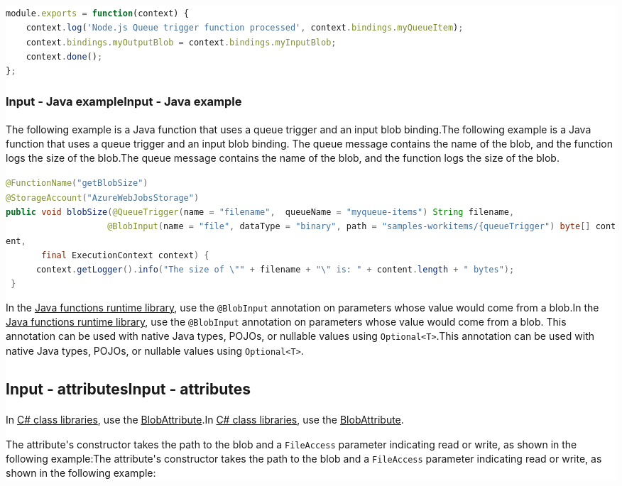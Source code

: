 ```javascript
module.exports = function(context) {
    context.log('Node.js Queue trigger function processed', context.bindings.myQueueItem);
    context.bindings.myOutputBlob = context.bindings.myInputBlob;
    context.done();
};
```

### <a name="input---java-example"></a><span data-ttu-id="83678-327">Input - Java example</span><span class="sxs-lookup"><span data-stu-id="83678-327">Input - Java example</span></span>

<span data-ttu-id="83678-328">The following example is a Java function that uses a queue trigger and an input blob binding.</span><span class="sxs-lookup"><span data-stu-id="83678-328">The following example is a Java function that uses a queue trigger and an input blob binding.</span></span> <span data-ttu-id="83678-329">The queue message contains the name of the blob, and the function logs the size of the blob.</span><span class="sxs-lookup"><span data-stu-id="83678-329">The queue message contains the name of the blob, and the function logs the size of the blob.</span></span>

```java
@FunctionName("getBlobSize")
@StorageAccount("AzureWebJobsStorage")
public void blobSize(@QueueTrigger(name = "filename",  queueName = "myqueue-items") String filename,
                    @BlobInput(name = "file", dataType = "binary", path = "samples-workitems/{queueTrigger") byte[] content,
       final ExecutionContext context) {
      context.getLogger().info("The size of \"" + filename + "\" is: " + content.length + " bytes");
 }
 ```

  <span data-ttu-id="83678-330">In the [Java functions runtime library](/java/api/overview/azure/functions/runtime), use the `@BlobInput` annotation on parameters whose value would come from a blob.</span><span class="sxs-lookup"><span data-stu-id="83678-330">In the [Java functions runtime library](/java/api/overview/azure/functions/runtime), use the `@BlobInput` annotation on parameters whose value would come from a blob.</span></span>  <span data-ttu-id="83678-331">This annotation can be used with native Java types, POJOs, or nullable values using `Optional<T>`.</span><span class="sxs-lookup"><span data-stu-id="83678-331">This annotation can be used with native Java types, POJOs, or nullable values using `Optional<T>`.</span></span> 


## <a name="input---attributes"></a><span data-ttu-id="83678-332">Input - attributes</span><span class="sxs-lookup"><span data-stu-id="83678-332">Input - attributes</span></span>

<span data-ttu-id="83678-333">In [C# class libraries](functions-dotnet-class-library.md), use the [BlobAttribute](https://github.com/Azure/azure-webjobs-sdk/blob/master/src/Microsoft.Azure.WebJobs/BlobAttribute.cs).</span><span class="sxs-lookup"><span data-stu-id="83678-333">In [C# class libraries](functions-dotnet-class-library.md), use the [BlobAttribute](https://github.com/Azure/azure-webjobs-sdk/blob/master/src/Microsoft.Azure.WebJobs/BlobAttribute.cs).</span></span>

<span data-ttu-id="83678-334">The attribute's constructor takes the path to the blob and a `FileAccess` parameter indicating read or write, as shown in the following example:</span><span class="sxs-lookup"><span data-stu-id="83678-334">The attribute's constructor takes the path to the blob and a `FileAccess` parameter indicating read or write, as shown in the following example:</span></span>
